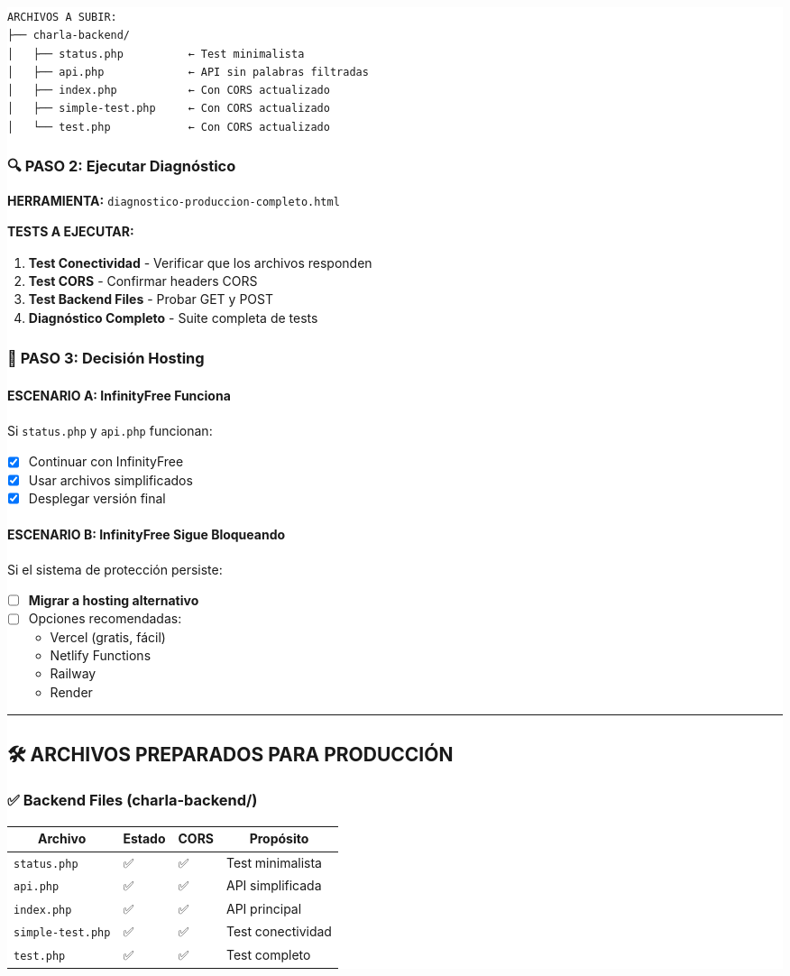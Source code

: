 ```
ARCHIVOS A SUBIR:
├── charla-backend/
│   ├── status.php          ← Test minimalista
│   ├── api.php             ← API sin palabras filtradas
│   ├── index.php           ← Con CORS actualizado
│   ├── simple-test.php     ← Con CORS actualizado
│   └── test.php            ← Con CORS actualizado
```

### 🔍 **PASO 2: Ejecutar Diagnóstico**
**HERRAMIENTA:** `diagnostico-produccion-completo.html`

**TESTS A EJECUTAR:**
1. **Test Conectividad** - Verificar que los archivos responden
2. **Test CORS** - Confirmar headers CORS
3. **Test Backend Files** - Probar GET y POST
4. **Diagnóstico Completo** - Suite completa de tests

### 🔄 **PASO 3: Decisión Hosting**

#### **ESCENARIO A: InfinityFree Funciona**
Si `status.php` y `api.php` funcionan:
- [x] Continuar con InfinityFree
- [x] Usar archivos simplificados
- [x] Desplegar versión final

#### **ESCENARIO B: InfinityFree Sigue Bloqueando**
Si el sistema de protección persiste:
- [ ] **Migrar a hosting alternativo**
- [ ] Opciones recomendadas:
  - Vercel (gratis, fácil)
  - Netlify Functions
  - Railway
  - Render

---

## 🛠️ ARCHIVOS PREPARADOS PARA PRODUCCIÓN

### ✅ **Backend Files (charla-backend/)**
| Archivo | Estado | CORS | Propósito |
|---------|--------|------|-----------|
| `status.php` | ✅ | ✅ | Test minimalista |
| `api.php` | ✅ | ✅ | API simplificada |
| `index.php` | ✅ | ✅ | API principal |
| `simple-test.php` | ✅ | ✅ | Test conectividad |
| `test.php` | ✅ | ✅ | Test completo |
